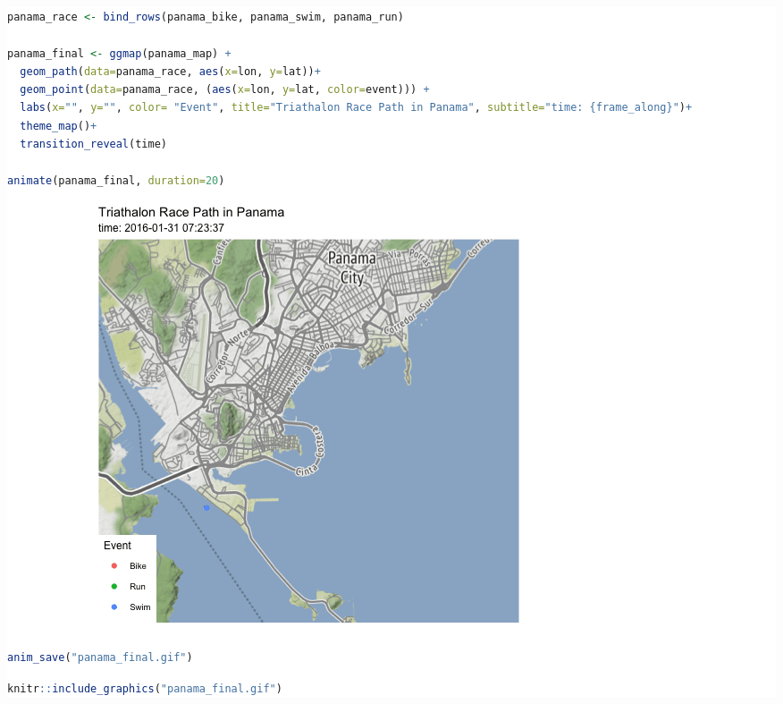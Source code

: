 ```r
panama_race <- bind_rows(panama_bike, panama_swim, panama_run)

panama_final <- ggmap(panama_map) + 
  geom_path(data=panama_race, aes(x=lon, y=lat))+
  geom_point(data=panama_race, (aes(x=lon, y=lat, color=event))) + 
  labs(x="", y="", color= "Event", title="Triathalon Race Path in Panama", subtitle="time: {frame_along}")+
  theme_map()+ 
  transition_reveal(time)

animate(panama_final, duration=20)
```

![](05_exercises_file-_files/figure-html/unnamed-chunk-9-1.gif)

```r
anim_save("panama_final.gif")
```


```r
knitr::include_graphics("panama_final.gif")
```
